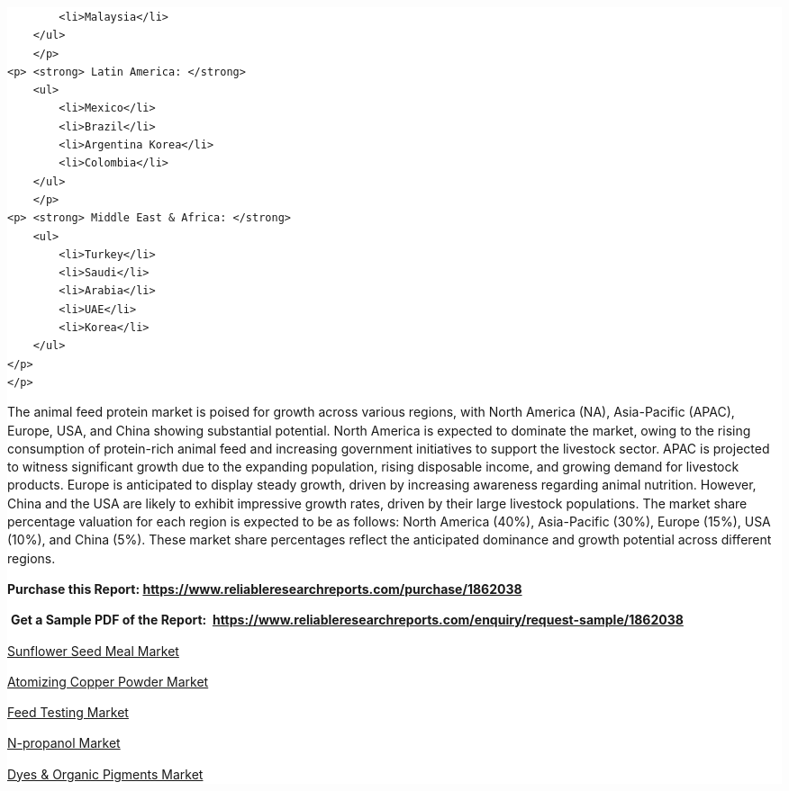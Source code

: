             <li>Malaysia</li>
        </ul>
        </p> 
    <p> <strong> Latin America: </strong>
        <ul>
            <li>Mexico</li>
            <li>Brazil</li>
            <li>Argentina Korea</li>
            <li>Colombia</li>
        </ul>
        </p> 
    <p> <strong> Middle East & Africa: </strong>
        <ul>
            <li>Turkey</li>
            <li>Saudi</li>
            <li>Arabia</li>
            <li>UAE</li>
            <li>Korea</li>
        </ul>
    </p>
    </p>
<p><p>The animal feed protein market is poised for growth across various regions, with North America (NA), Asia-Pacific (APAC), Europe, USA, and China showing substantial potential. North America is expected to dominate the market, owing to the rising consumption of protein-rich animal feed and increasing government initiatives to support the livestock sector. APAC is projected to witness significant growth due to the expanding population, rising disposable income, and growing demand for livestock products. Europe is anticipated to display steady growth, driven by increasing awareness regarding animal nutrition. However, China and the USA are likely to exhibit impressive growth rates, driven by their large livestock populations. The market share percentage valuation for each region is expected to be as follows: North America (40%), Asia-Pacific (30%), Europe (15%), USA (10%), and China (5%). These market share percentages reflect the anticipated dominance and growth potential across different regions.</p></p>
<p><strong>Purchase this Report: <a href="https://www.reliableresearchreports.com/purchase/1862038">https://www.reliableresearchreports.com/purchase/1862038</a></strong></p>
<p>&nbsp;<strong>Get a Sample PDF of the Report:&nbsp;&nbsp;<a href="https://www.reliableresearchreports.com/enquiry/request-sample/1862038">https://www.reliableresearchreports.com/enquiry/request-sample/1862038</a></strong></p>
<p><strong></strong></p>
<p><p><a href="https://github.com/vimar16th/Market-Research-Report-List-1/blob/main/sunflower-seed-meal-market.md">Sunflower Seed Meal Market</a></p><p><a href="https://medium.com/@kennethjensen27/atomizing-copper-powder-market-size-market-outlook-and-market-forecast-2023-to-2030-23be1e735fa4">Atomizing Copper Powder Market</a></p><p><a href="https://github.com/luckyshygirl/Market-Research-Report-List-1/blob/main/feed-testing-market.md">Feed Testing Market</a></p><p><a href="https://medium.com/@angelageorge32/n-propanol-market-size-market-outlook-and-market-forecast-2023-to-2030-df384c37926b">N-propanol Market</a></p><p><a href="https://medium.com/@patriciaday39/dyes-amp-organic-pigments-market-size-and-market-trends-complete-industry-overview-2023-to-2030-550f1fc3aea0">Dyes & Organic Pigments Market</a></p></p>